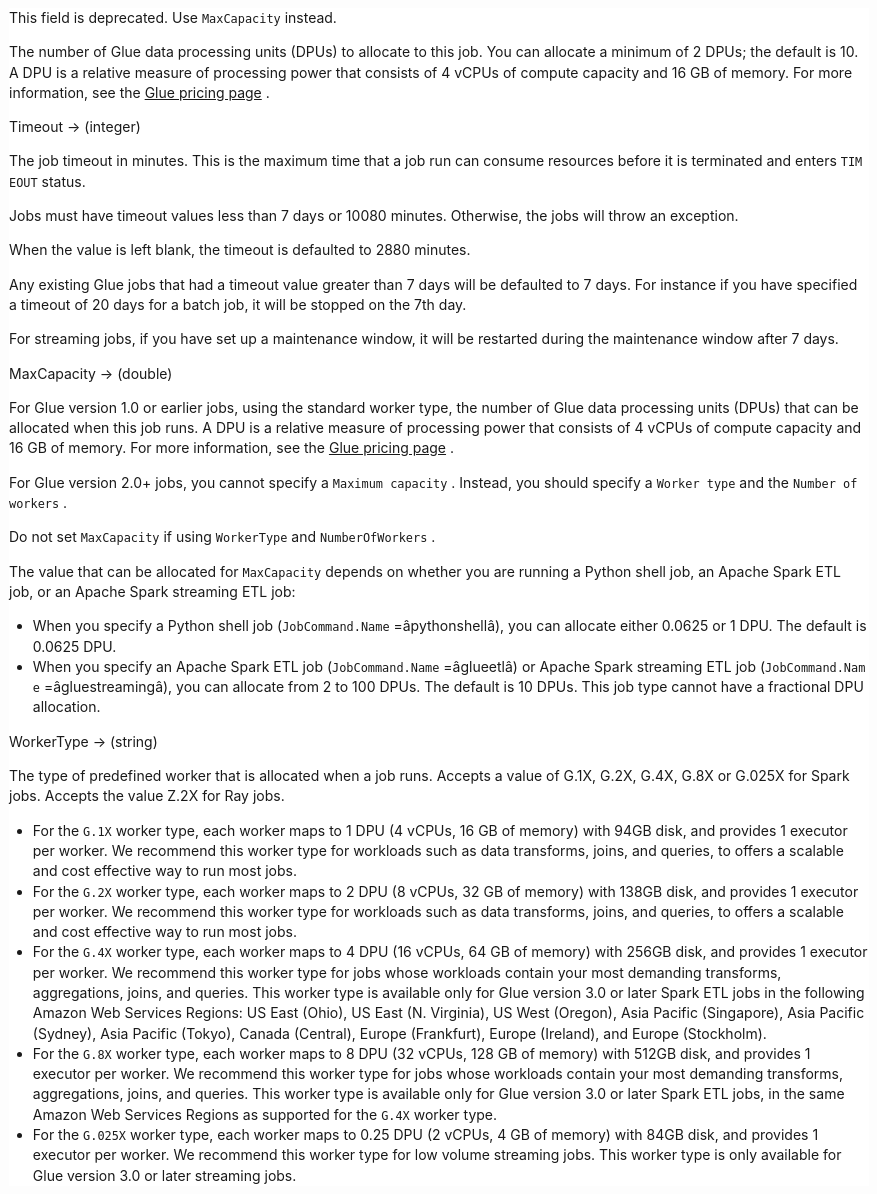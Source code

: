 This field is deprecated. Use `MaxCapacity` instead.

The number of Glue data processing units (DPUs) to allocate to this job. You can allocate a minimum of 2 DPUs; the default is 10. A DPU is a relative measure of processing power that consists of 4 vCPUs of compute capacity and 16 GB of memory. For more information, see the [Glue pricing page](https://aws.amazon.com/glue/pricing/) .

Timeout -> (integer)

The job timeout in minutes. This is the maximum time that a job run can consume resources before it is terminated and enters `TIMEOUT` status.

Jobs must have timeout values less than 7 days or 10080 minutes. Otherwise, the jobs will throw an exception.

When the value is left blank, the timeout is defaulted to 2880 minutes.

Any existing Glue jobs that had a timeout value greater than 7 days will be defaulted to 7 days. For instance if you have specified a timeout of 20 days for a batch job, it will be stopped on the 7th day.

For streaming jobs, if you have set up a maintenance window, it will be restarted during the maintenance window after 7 days.

MaxCapacity -> (double)

For Glue version 1.0 or earlier jobs, using the standard worker type, the number of Glue data processing units (DPUs) that can be allocated when this job runs. A DPU is a relative measure of processing power that consists of 4 vCPUs of compute capacity and 16 GB of memory. For more information, see the [Glue pricing page](https://aws.amazon.com/glue/pricing/) .

For Glue version 2.0+ jobs, you cannot specify a `Maximum capacity` . Instead, you should specify a `Worker type` and the `Number of workers` .

Do not set `MaxCapacity` if using `WorkerType` and `NumberOfWorkers` .

The value that can be allocated for `MaxCapacity` depends on whether you are running a Python shell job, an Apache Spark ETL job, or an Apache Spark streaming ETL job:

- When you specify a Python shell job (`JobCommand.Name` =âpythonshellâ), you can allocate either 0.0625 or 1 DPU. The default is 0.0625 DPU.
- When you specify an Apache Spark ETL job (`JobCommand.Name` =âglueetlâ) or Apache Spark streaming ETL job (`JobCommand.Name` =âgluestreamingâ), you can allocate from 2 to 100 DPUs. The default is 10 DPUs. This job type cannot have a fractional DPU allocation.

WorkerType -> (string)

The type of predefined worker that is allocated when a job runs. Accepts a value of G.1X, G.2X, G.4X, G.8X or G.025X for Spark jobs. Accepts the value Z.2X for Ray jobs.

- For the `G.1X` worker type, each worker maps to 1 DPU (4 vCPUs, 16 GB of memory) with 94GB disk, and provides 1 executor per worker. We recommend this worker type for workloads such as data transforms, joins, and queries, to offers a scalable and cost effective way to run most jobs.
- For the `G.2X` worker type, each worker maps to 2 DPU (8 vCPUs, 32 GB of memory) with 138GB disk, and provides 1 executor per worker. We recommend this worker type for workloads such as data transforms, joins, and queries, to offers a scalable and cost effective way to run most jobs.
- For the `G.4X` worker type, each worker maps to 4 DPU (16 vCPUs, 64 GB of memory) with 256GB disk, and provides 1 executor per worker. We recommend this worker type for jobs whose workloads contain your most demanding transforms, aggregations, joins, and queries. This worker type is available only for Glue version 3.0 or later Spark ETL jobs in the following Amazon Web Services Regions: US East (Ohio), US East (N. Virginia), US West (Oregon), Asia Pacific (Singapore), Asia Pacific (Sydney), Asia Pacific (Tokyo), Canada (Central), Europe (Frankfurt), Europe (Ireland), and Europe (Stockholm).
- For the `G.8X` worker type, each worker maps to 8 DPU (32 vCPUs, 128 GB of memory) with 512GB disk, and provides 1 executor per worker. We recommend this worker type for jobs whose workloads contain your most demanding transforms, aggregations, joins, and queries. This worker type is available only for Glue version 3.0 or later Spark ETL jobs, in the same Amazon Web Services Regions as supported for the `G.4X` worker type.
- For the `G.025X` worker type, each worker maps to 0.25 DPU (2 vCPUs, 4 GB of memory) with 84GB disk, and provides 1 executor per worker. We recommend this worker type for low volume streaming jobs. This worker type is only available for Glue version 3.0 or later streaming jobs.